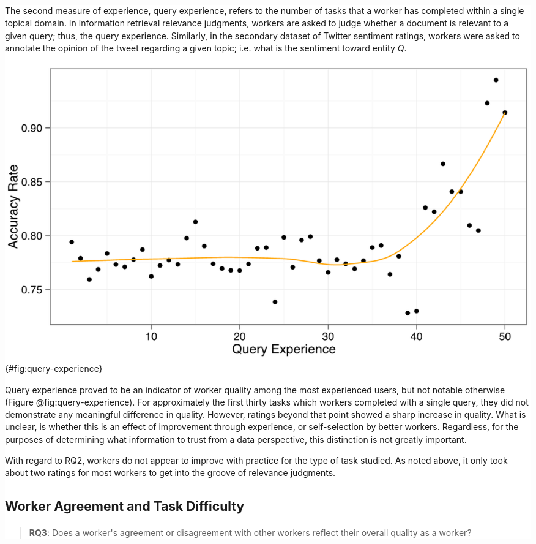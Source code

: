 The second measure of experience, query experience, refers to the number of tasks that a worker has completed within a single topical domain.
In information retrieval relevance judgments, workers are asked to judge whether a document is relevant to a given query; thus, the query experience.
Similarly, in the secondary dataset of Twitter sentiment ratings, workers were asked to annotate the opinion of the tweet regarding a given topic; i.e. what is the sentiment toward entity _Q_.

![Average accuracy of workers' nth contribution with a query. Only points aggregating 20 or more workers are shown.](images/ch4-query-exp.png) {#fig:query-experience}

Query experience proved to be an indicator of worker quality among the most experienced users, but not notable otherwise (Figure @fig:query-experience).
For approximately the first thirty tasks which workers completed with a single query, they did not demonstrate any meaningful difference in quality.
However, ratings beyond that point showed a sharp increase in quality.
What is unclear, is whether this is an effect of improvement through experience, or self-selection by better workers.
Regardless, for the purposes of determining what information to trust from a data perspective, this distinction is not greatly important.

With regard to RQ2, workers do not appear to improve with practice for the type of task studied.
As noted above, it only took about two ratings for most workers to get into the groove of relevance judgments.

## Worker Agreement and Task Difficulty

 > __RQ3__: Does a worker's agreement or disagreement with other workers reflect their overall quality as a worker?
